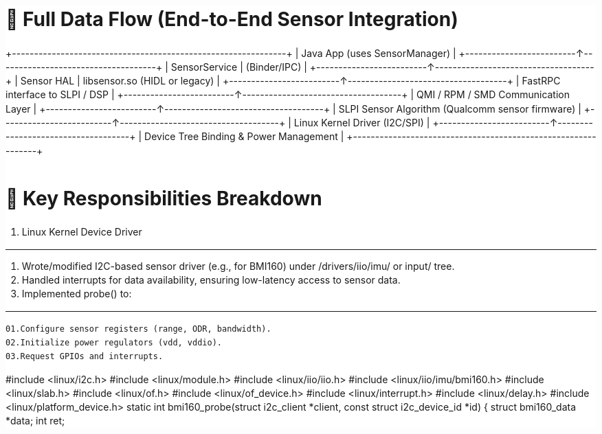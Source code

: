 🔁 Full Data Flow (End-to-End Sensor Integration)
====================================================================================================


+--------------------------------------------------------------+
|     Java App (uses SensorManager)                           |
+-------------------------↑------------------------------------+
|     SensorService       | (Binder/IPC)                       |
+-------------------------↑------------------------------------+
|     Sensor HAL          | libsensor.so (HIDL or legacy)      |
+-------------------------↑------------------------------------+
|  FastRPC interface to SLPI / DSP                             |
+-------------------------↑------------------------------------+
|     QMI / RPM / SMD Communication Layer                      |
+-------------------------↑------------------------------------+
|     SLPI Sensor Algorithm (Qualcomm sensor firmware)         |
+-------------------------↑------------------------------------+
|     Linux Kernel Driver (I2C/SPI)                            |
+-------------------------↑------------------------------------+
|     Device Tree Binding & Power Management                   |
+--------------------------------------------------------------+


🔧 Key Responsibilities Breakdown
====================================================================================================
1. Linux Kernel Device Driver
--------------------------------
1. Wrote/modified I2C-based sensor driver (e.g., for BMI160) under /drivers/iio/imu/ or input/ tree.
2. Handled interrupts for data availability, ensuring low-latency access to sensor data.
3. Implemented probe() to:
--------------------------
    01.Configure sensor registers (range, ODR, bandwidth).
    02.Initialize power regulators (vdd, vddio).
    03.Request GPIOs and interrupts.
#include <linux/i2c.h>
#include <linux/module.h>
#include <linux/iio/iio.h>
#include <linux/iio/imu/bmi160.h>
#include <linux/slab.h>
#include <linux/of.h>
#include <linux/of_device.h>
#include <linux/interrupt.h>
#include <linux/delay.h>
#include <linux/platform_device.h>
static int bmi160_probe(struct i2c_client *client,
                        const struct i2c_device_id *id)
{
    struct bmi160_data *data;
    int ret;
